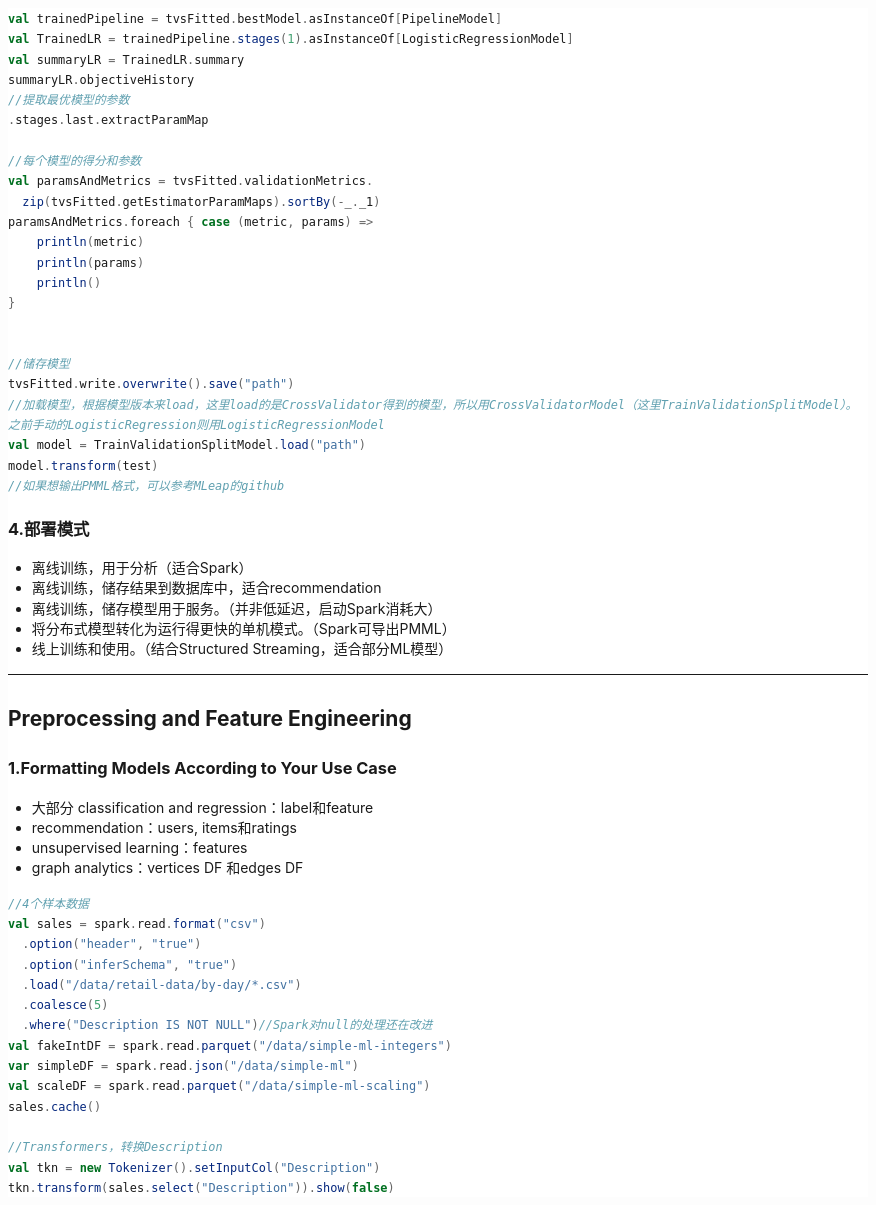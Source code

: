 ```scala
val trainedPipeline = tvsFitted.bestModel.asInstanceOf[PipelineModel]
val TrainedLR = trainedPipeline.stages(1).asInstanceOf[LogisticRegressionModel]
val summaryLR = TrainedLR.summary
summaryLR.objectiveHistory
//提取最优模型的参数
.stages.last.extractParamMap

//每个模型的得分和参数
val paramsAndMetrics = tvsFitted.validationMetrics.
  zip(tvsFitted.getEstimatorParamMaps).sortBy(-_._1)
paramsAndMetrics.foreach { case (metric, params) => 
    println(metric)
    println(params)
    println() 
}


//储存模型
tvsFitted.write.overwrite().save("path")
//加载模型，根据模型版本来load，这里load的是CrossValidator得到的模型，所以用CrossValidatorModel（这里TrainValidationSplitModel）。之前手动的LogisticRegression则用LogisticRegressionModel
val model = TrainValidationSplitModel.load("path")
model.transform(test)
//如果想输出PMML格式，可以参考MLeap的github
```



### 4.部署模式

- 离线训练，用于分析（适合Spark）
- 离线训练，储存结果到数据库中，适合recommendation
- 离线训练，储存模型用于服务。（并非低延迟，启动Spark消耗大）
- 将分布式模型转化为运行得更快的单机模式。（Spark可导出PMML）
- 线上训练和使用。（结合Structured Streaming，适合部分ML模型）

---



## Preprocessing and Feature Engineering

### 1.Formatting Models According to Your Use Case

- 大部分 classification and regression：label和feature
- recommendation：users, items和ratings
- unsupervised learning：features
- graph analytics：vertices DF 和edges DF

```scala
//4个样本数据
val sales = spark.read.format("csv")
  .option("header", "true")
  .option("inferSchema", "true")
  .load("/data/retail-data/by-day/*.csv")
  .coalesce(5)
  .where("Description IS NOT NULL")//Spark对null的处理还在改进
val fakeIntDF = spark.read.parquet("/data/simple-ml-integers")
var simpleDF = spark.read.json("/data/simple-ml")
val scaleDF = spark.read.parquet("/data/simple-ml-scaling")
sales.cache()

//Transformers，转换Description
val tkn = new Tokenizer().setInputCol("Description")
tkn.transform(sales.select("Description")).show(false)
```